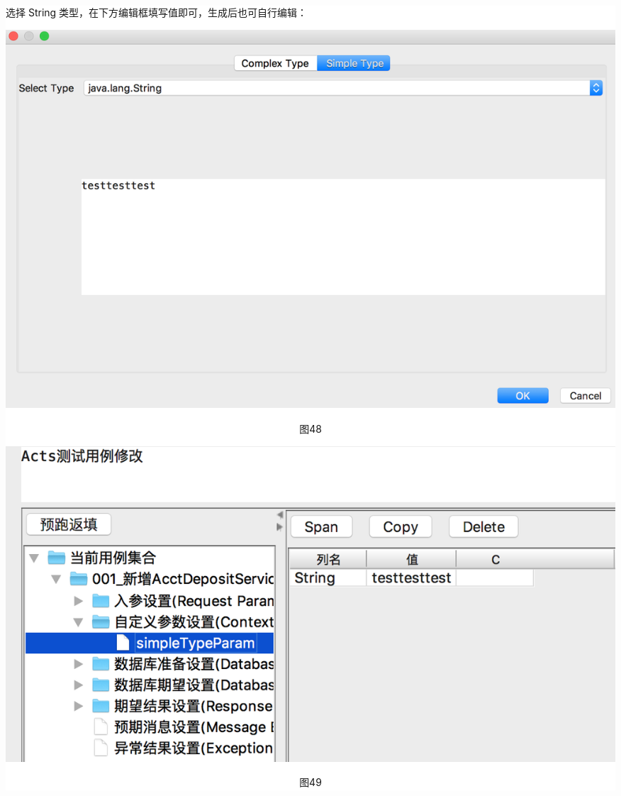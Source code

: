 选择 String 类型，在下方编辑框填写值即可，生成后也可自行编辑：

![us_48](./resources/us_48.png)
<div data-type="alignment" data-value="center" style="text-align:center">
  <div data-type="p">图48</div>
</div>

![us_49](./resources/us_49.png)
<div data-type="alignment" data-value="center" style="text-align:center">
  <div data-type="p">图49</div>
</div>
